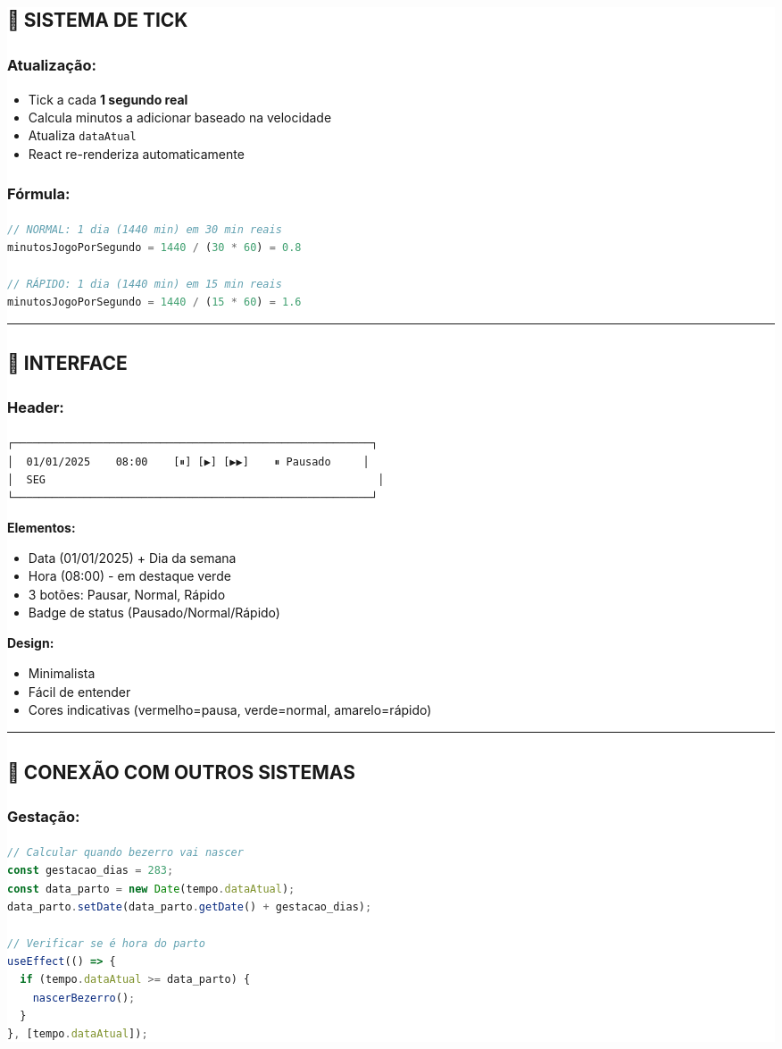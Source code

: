 
## 🔄 SISTEMA DE TICK

### **Atualização:**
- Tick a cada **1 segundo real**
- Calcula minutos a adicionar baseado na velocidade
- Atualiza `dataAtual`
- React re-renderiza automaticamente

### **Fórmula:**
```javascript
// NORMAL: 1 dia (1440 min) em 30 min reais
minutosJogoPorSegundo = 1440 / (30 * 60) = 0.8

// RÁPIDO: 1 dia (1440 min) em 15 min reais  
minutosJogoPorSegundo = 1440 / (15 * 60) = 1.6
```

---

## 🎨 INTERFACE

### **Header:**
```
┌────────────────────────────────────────────────────────┐
│  01/01/2025    08:00    [⏸] [▶] [▶▶]    ⏸ Pausado     │
│  SEG                                                    │
└────────────────────────────────────────────────────────┘
```

**Elementos:**
- Data (01/01/2025) + Dia da semana
- Hora (08:00) - em destaque verde
- 3 botões: Pausar, Normal, Rápido
- Badge de status (Pausado/Normal/Rápido)

**Design:**
- Minimalista
- Fácil de entender
- Cores indicativas (vermelho=pausa, verde=normal, amarelo=rápido)

---

## 🔌 CONEXÃO COM OUTROS SISTEMAS

### **Gestação:**
```jsx
// Calcular quando bezerro vai nascer
const gestacao_dias = 283;
const data_parto = new Date(tempo.dataAtual);
data_parto.setDate(data_parto.getDate() + gestacao_dias);

// Verificar se é hora do parto
useEffect(() => {
  if (tempo.dataAtual >= data_parto) {
    nascerBezerro();
  }
}, [tempo.dataAtual]);
```
